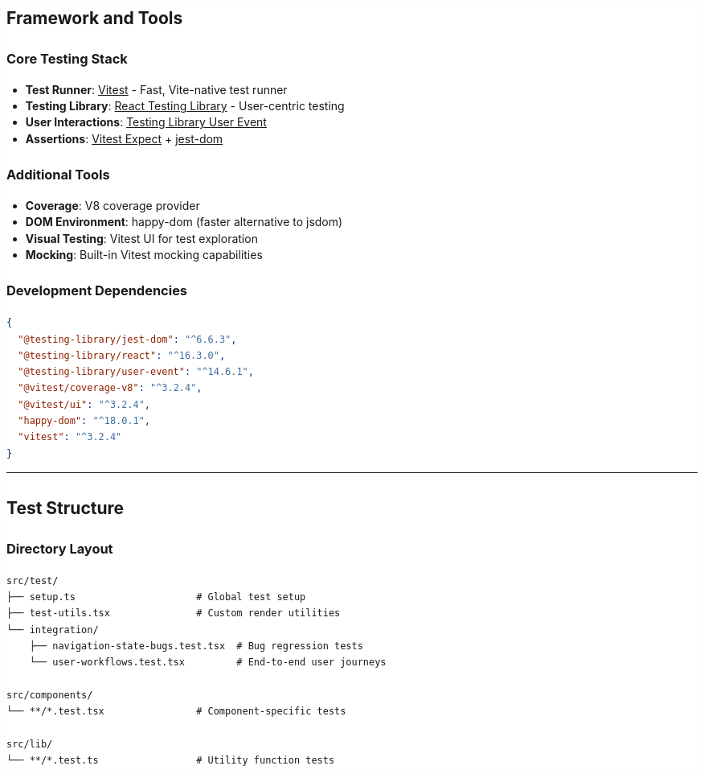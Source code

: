 
## Framework and Tools

### Core Testing Stack

- **Test Runner**: [Vitest](https://vitest.dev/) - Fast, Vite-native test runner
- **Testing Library**: [React Testing Library](https://testing-library.com/docs/react-testing-library/intro/) - User-centric testing
- **User Interactions**: [Testing Library User Event](https://testing-library.com/docs/user-event/intro/)
- **Assertions**: [Vitest Expect](https://vitest.dev/api/expect.html) + [jest-dom](https://github.com/testing-library/jest-dom)

### Additional Tools

- **Coverage**: V8 coverage provider
- **DOM Environment**: happy-dom (faster alternative to jsdom)
- **Visual Testing**: Vitest UI for test exploration
- **Mocking**: Built-in Vitest mocking capabilities

### Development Dependencies

```json
{
  "@testing-library/jest-dom": "^6.6.3",
  "@testing-library/react": "^16.3.0",
  "@testing-library/user-event": "^14.6.1",
  "@vitest/coverage-v8": "^3.2.4",
  "@vitest/ui": "^3.2.4",
  "happy-dom": "^18.0.1",
  "vitest": "^3.2.4"
}
```

---

## Test Structure

### Directory Layout

```
src/test/
├── setup.ts                     # Global test setup
├── test-utils.tsx               # Custom render utilities
└── integration/
    ├── navigation-state-bugs.test.tsx  # Bug regression tests
    └── user-workflows.test.tsx         # End-to-end user journeys

src/components/
└── **/*.test.tsx                # Component-specific tests

src/lib/
└── **/*.test.ts                 # Utility function tests
```
